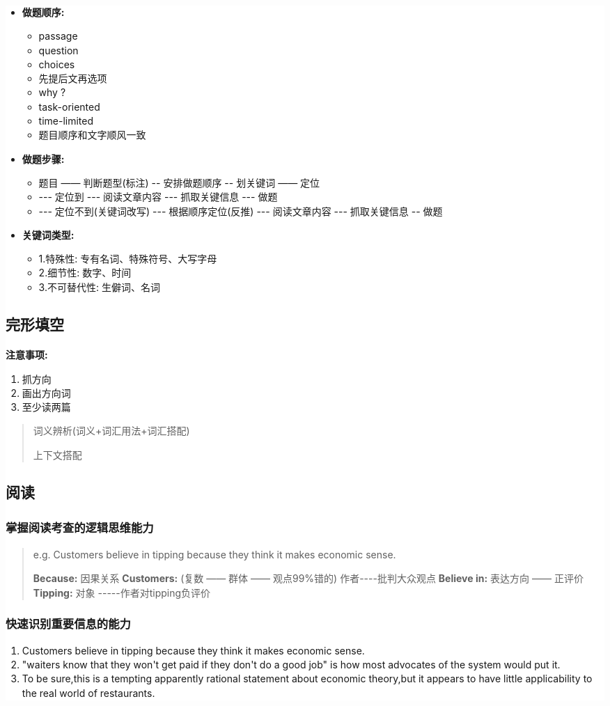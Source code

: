* **做题顺序:**
	* passage
	* question
	* choices
	* 先提后文再选项
	* why ?
	* task-oriented
	* time-limited
	* 题目顺序和文字顺风一致
	
* **做题步骤:**
	* 题目 —— 判断题型(标注) -- 安排做题顺序 -- 划关键词 —— 定位
	* --- 定位到 --- 阅读文章内容 --- 抓取关键信息 --- 做题
	* --- 定位不到(关键词改写) --- 根据顺序定位(反推) --- 阅读文章内容 --- 抓取关键信息 -- 做题

* **关键词类型:**
	* 1.特殊性: 专有名词、特殊符号、大写字母
	* 2.细节性: 数字、时间
	* 3.不可替代性: 生僻词、名词

## 完形填空

**注意事项:**

1. 抓方向
2. 画出方向词
3. 至少读两篇

> 词义辨析(词义+词汇用法+词汇搭配)
> 
> 上下文搭配

## 阅读

### 掌握阅读考查的逻辑思维能力

> e.g. Customers believe in tipping because they think it makes economic sense.
> 
> **Because:** 因果关系
> **Customers:** (复数 —— 群体 —— 观点99%错的)
> 作者----批判大众观点
> **Believe in:** 表达方向 —— 正评价
> **Tipping:** 对象
> -----作者对tipping负评价

### 快速识别重要信息的能力

1. Customers believe in tipping because they think it makes economic sense.
2. "waiters know that they won't get paid if they don't do a good job" is how most advocates of the system would put it.
3. To be sure,this is a tempting apparently rational statement about economic theory,but it appears to have little applicability to the real world of restaurants.

